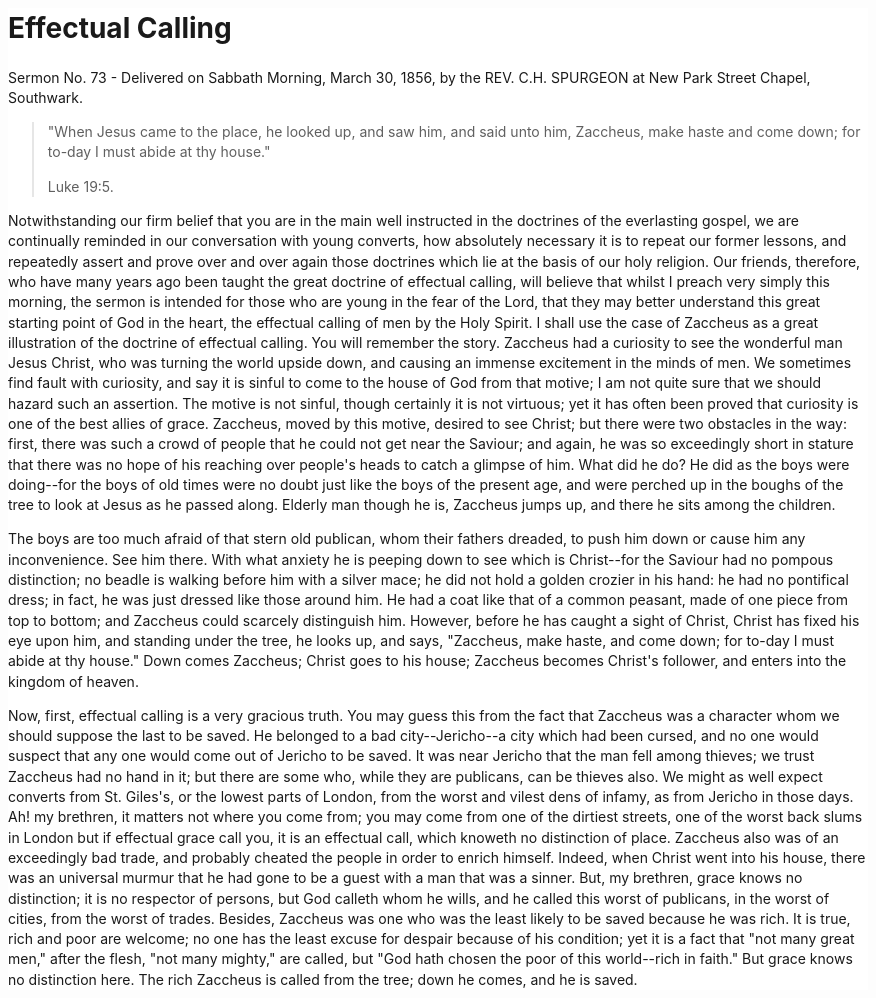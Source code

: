 # Effectual Calling

Sermon No. 73 - Delivered on Sabbath Morning, March 30, 1856, by the REV. C.H. SPURGEON at New Park Street Chapel, Southwark.

> "When Jesus came to the place, he looked up, and saw him, and said unto him, Zaccheus, make haste and come down; for to-day I must abide at thy house."
> 
> Luke 19:5.

Notwithstanding our firm belief that you are in the main well instructed in the doctrines of the everlasting gospel, we are continually reminded in our conversation with young converts, how absolutely necessary it is to repeat our former lessons, and repeatedly assert and prove over and over again those doctrines which lie at the basis of our holy religion. Our friends, therefore, who have many years ago been taught the great doctrine of effectual calling, will believe that whilst I preach very simply this morning, the sermon is intended for those who are young in the fear of the Lord, that they may better understand this great starting point of God in the heart, the effectual calling of men by the Holy Spirit. I shall use the case of Zaccheus as a great illustration of the doctrine of effectual calling. You will remember the story. Zaccheus had a curiosity to see the wonderful man Jesus Christ, who was turning the world upside down, and causing an immense excitement in the minds of men. We sometimes find fault with curiosity, and say it is sinful to come to the house of God from that motive; I am not quite sure that we should hazard such an assertion. The motive is not sinful, though certainly it is not virtuous; yet it has often been proved that curiosity is one of the best allies of grace. Zaccheus, moved by this motive, desired to see Christ; but there were two obstacles in the way: first, there was such a crowd of people that he could not get near the Saviour; and again, he was so exceedingly short in stature that there was no hope of his reaching over people's heads to catch a glimpse of him. What did he do? He did as the boys were doing--for the boys of old times were no doubt just like the boys of the present age, and were perched up in the boughs of the tree to look at Jesus as he passed along. Elderly man though he is, Zaccheus jumps up, and there he sits among the children. 

The boys are too much afraid of that stern old publican, whom their fathers dreaded, to push him down or cause him any inconvenience. See him there. With what anxiety he is peeping down to see which is Christ--for the Saviour had no pompous distinction; no beadle is walking before him with a silver mace; he did not hold a golden crozier in his hand: he had no pontifical dress; in fact, he was just dressed like those around him. He had a coat like that of a common peasant, made of one piece from top to bottom; and Zaccheus could scarcely distinguish him. However, before he has caught a sight of Christ, Christ has fixed his eye upon him, and standing under the tree, he looks up, and says, "Zaccheus, make haste, and come down; for to-day I must abide at thy house." Down comes Zaccheus; Christ goes to his house; Zaccheus becomes Christ's follower, and enters into the kingdom of heaven.

Now, first, effectual calling is a very gracious truth. You may guess this from the fact that Zaccheus was a character whom we should suppose the last to be saved. He belonged to a bad city--Jericho--a city which had been cursed, and no one would suspect that any one would come out of Jericho to be saved. It was near Jericho that the man fell among thieves; we trust Zaccheus had no hand in it; but there are some who, while they are publicans, can be thieves also. We might as well expect converts from St. Giles's, or the lowest parts of London, from the worst and vilest dens of infamy, as from Jericho in those days. Ah! my brethren, it matters not where you come from; you may come from one of the dirtiest streets, one of the worst back slums in London but if effectual grace call you, it is an effectual call, which knoweth no distinction of place. Zaccheus also was of an exceedingly bad trade, and probably cheated the people in order to enrich himself. Indeed, when Christ went into his house, there was an universal murmur that he had gone to be a guest with a man that was a sinner. But, my brethren, grace knows no distinction; it is no respector of persons, but God calleth whom he wills, and he called this worst of publicans, in the worst of cities, from the worst of trades. Besides, Zaccheus was one who was the least likely to be saved because he was rich. It is true, rich and poor are welcome; no one has the least excuse for despair because of his condition; yet it is a fact that "not many great men," after the flesh, "not many mighty," are called, but "God hath chosen the poor of this world--rich in faith." But grace knows no distinction here. The rich Zaccheus is called from the tree; down he comes, and he is saved. 
